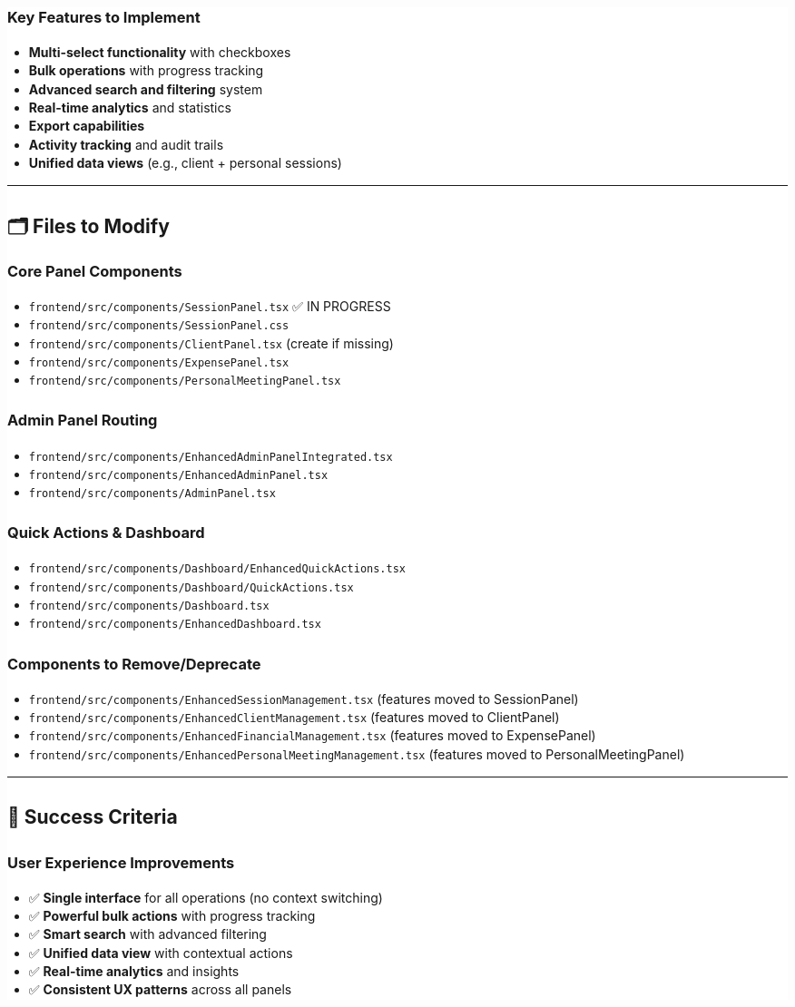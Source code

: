 ### Key Features to Implement
- **Multi-select functionality** with checkboxes
- **Bulk operations** with progress tracking
- **Advanced search and filtering** system
- **Real-time analytics** and statistics
- **Export capabilities**
- **Activity tracking** and audit trails
- **Unified data views** (e.g., client + personal sessions)

---

## 🗂️ Files to Modify

### Core Panel Components
- `frontend/src/components/SessionPanel.tsx` ✅ IN PROGRESS
- `frontend/src/components/SessionPanel.css`
- `frontend/src/components/ClientPanel.tsx` (create if missing)
- `frontend/src/components/ExpensePanel.tsx` 
- `frontend/src/components/PersonalMeetingPanel.tsx`

### Admin Panel Routing
- `frontend/src/components/EnhancedAdminPanelIntegrated.tsx`
- `frontend/src/components/EnhancedAdminPanel.tsx`
- `frontend/src/components/AdminPanel.tsx`

### Quick Actions & Dashboard
- `frontend/src/components/Dashboard/EnhancedQuickActions.tsx`
- `frontend/src/components/Dashboard/QuickActions.tsx`
- `frontend/src/components/Dashboard.tsx`
- `frontend/src/components/EnhancedDashboard.tsx`

### Components to Remove/Deprecate
- `frontend/src/components/EnhancedSessionManagement.tsx` (features moved to SessionPanel)
- `frontend/src/components/EnhancedClientManagement.tsx` (features moved to ClientPanel)
- `frontend/src/components/EnhancedFinancialManagement.tsx` (features moved to ExpensePanel)
- `frontend/src/components/EnhancedPersonalMeetingManagement.tsx` (features moved to PersonalMeetingPanel)

---

## 🎯 Success Criteria

### User Experience Improvements
- ✅ **Single interface** for all operations (no context switching)
- ✅ **Powerful bulk actions** with progress tracking
- ✅ **Smart search** with advanced filtering
- ✅ **Unified data view** with contextual actions
- ✅ **Real-time analytics** and insights
- ✅ **Consistent UX patterns** across all panels
